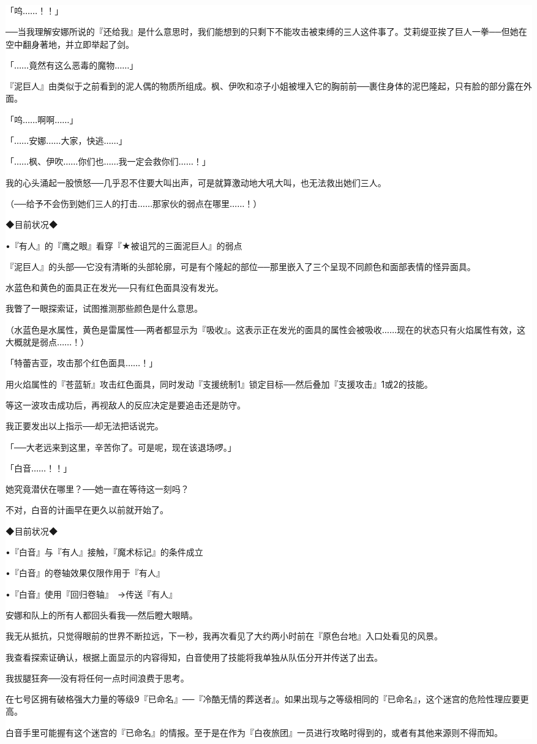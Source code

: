 「呜……！！」

──当我理解安娜所说的『还给我』是什么意思时，我们能想到的只剩下不能攻击被束缚的三人这件事了。艾莉缇亚挨了巨人一拳──但她在空中翻身著地，并立即举起了剑。

「……竟然有这么恶毒的魔物……」

『泥巨人』由类似于之前看到的泥人偶的物质所组成。枫、伊吹和凉子小姐被埋入它的胸前前──裹住身体的泥巴隆起，只有脸的部分露在外面。

「呜……啊啊……」

「……安娜……大家，快逃……」

「……枫、伊吹……你们也……我一定会救你们……！」

我的心头涌起一股愤怒──几乎忍不住要大叫出声，可是就算激动地大吼大叫，也无法救出她们三人。

（──给予不会伤到她们三人的打击……那家伙的弱点在哪里……！）

◆目前状况◆

•『有人』的『鹰之眼』看穿『★被诅咒的三面泥巨人』的弱点

『泥巨人』的头部──它没有清晰的头部轮廓，可是有个隆起的部位──那里嵌入了三个呈现不同颜色和面部表情的怪异面具。

水蓝色和黄色的面具正在发光──只有红色面具没有发光。

我瞥了一眼探索证，试图推测那些颜色是什么意思。

（水蓝色是水属性，黄色是雷属性──两者都显示为『吸收』。这表示正在发光的面具的属性会被吸收……现在的状态只有火焰属性有效，这大概就是弱点……！）

「特蕾吉亚，攻击那个红色面具……！」

用火焰属性的『苍蓝斩』攻击红色面具，同时发动『支援统制1』锁定目标──然后叠加『支援攻击』1或2的技能。

等这一波攻击成功后，再视敌人的反应决定是要追击还是防守。

我正要发出以上指示──却无法把话说完。

「──大老远来到这里，辛苦你了。可是呢，现在该退场啰。」

「白音……！！」

她究竟潜伏在哪里？──她一直在等待这一刻吗？

不对，白音的计画早在更久以前就开始了。

◆目前状况◆

•『白音』与『有人』接触，『魔术标记』的条件成立

•『白音』的卷轴效果仅限作用于『有人』

•『白音』使用『回归卷轴』　→传送『有人』

安娜和队上的所有人都回头看我──然后瞪大眼睛。

我无从抵抗，只觉得眼前的世界不断拉远，下一秒，我再次看见了大约两小时前在『原色台地』入口处看见的风景。

我查看探索证确认，根据上面显示的内容得知，白音使用了技能将我单独从队伍分开并传送了出去。

我拔腿狂奔──没有将任何一点时间浪费于思考。

在七号区拥有破格强大力量的等级9『已命名』──『冷酷无情的葬送者』。如果出现与之等级相同的『已命名』，这个迷宫的危险性理应要更高。

白音手里可能握有这个迷宫的『已命名』的情报。至于是在作为『白夜旅团』一员进行攻略时得到的，或者有其他来源则不得而知。
